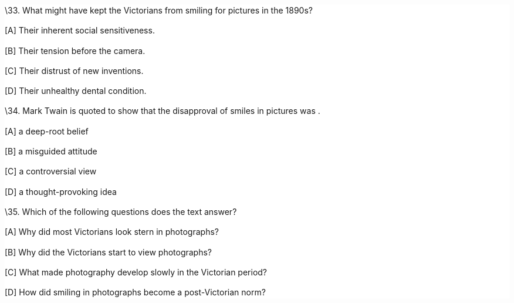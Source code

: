  

 

 

 

\33. What might have kept the Victorians from smiling for pictures in the 1890s?

 

[A] Their inherent social sensitiveness.

 

[B] Their tension before the camera.

 

[C] Their distrust of new inventions.

 

[D] Their unhealthy dental condition.

 

 

 

 

\34. Mark Twain is quoted to show that the disapproval of smiles in pictures was .

 

[A] a deep-root belief

 

[B] a misguided attitude

 

[C] a controversial view

 

[D] a thought-provoking idea

 

 

 

 

\35. Which of the following questions does the text answer?

 

[A] Why did most Victorians look stern in photographs?

 

[B] Why did the Victorians start to view photographs?

 

[C] What made photography develop slowly in the Victorian period?



 

[D] How did smiling in photographs become a post-Victorian norm?
